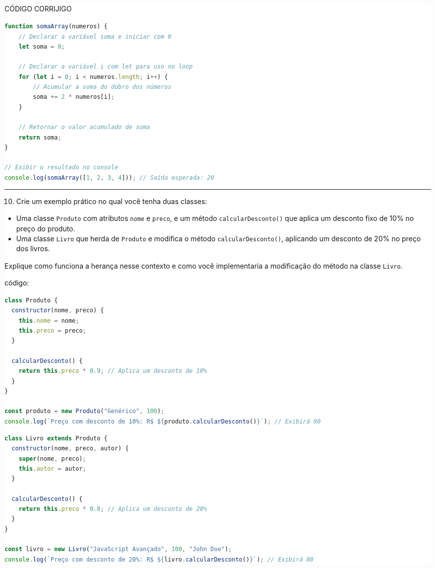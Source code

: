CÓDIGO CORRIJIGO

```javascript
function somaArray(numeros) {
    // Declarar a variável soma e iniciar com 0
    let soma = 0;

    // Declarar a variável i com let para uso no loop
    for (let i = 0; i < numeros.length; i++) {
        // Acumular a soma do dobro dos números
        soma += 2 * numeros[i];
    }

    // Retornar o valor acumulado de soma
    return soma;
}

// Exibir o resultado no console
console.log(somaArray([1, 2, 3, 4])); // Saída esperada: 20

```
______
10) Crie um exemplo prático no qual você tenha duas classes:

- Uma classe `Produto` com atributos `nome` e `preco`, e um método `calcularDesconto()` que aplica um desconto fixo de 10% no preço do produto.
- Uma classe `Livro` que herda de `Produto` e modifica o método `calcularDesconto()`, aplicando um desconto de 20% no preço dos livros.

Explique como funciona a herança nesse contexto e como você implementaria a modificação do método na classe `Livro`.

código:

```javascript
class Produto {
  constructor(nome, preco) {
    this.nome = nome;
    this.preco = preco;
  }

  calcularDesconto() {
    return this.preco * 0.9; // Aplica um desconto de 10%
  }
}

const produto = new Produto("Genérico", 100);
console.log(`Preço com desconto de 10%: R$ ${produto.calcularDesconto()}`); // Exibirá 90

```

```javascript
class Livro extends Produto {
  constructor(nome, preco, autor) {
    super(nome, preco);
    this.autor = autor;
  }

  calcularDesconto() {
    return this.preco * 0.8; // Aplica um desconto de 20%
  }
}

const livro = new Livro("JavaScript Avançado", 100, "John Doe");
console.log(`Preço com desconto de 20%: R$ ${livro.calcularDesconto()}`); // Exibirá 80

```
